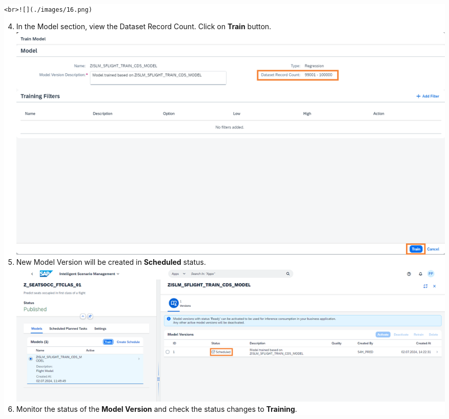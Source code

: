     <br>![](./images/16.png)
4. In the Model section, view the Dataset Record Count. Click on **Train** button.
    <br>![](./images/17.png)
5. New Model Version will be created in **Scheduled** status.
    <br>![](./images/18.png)
6. Monitor the status of the **Model Version** and check the status changes to **Training**.